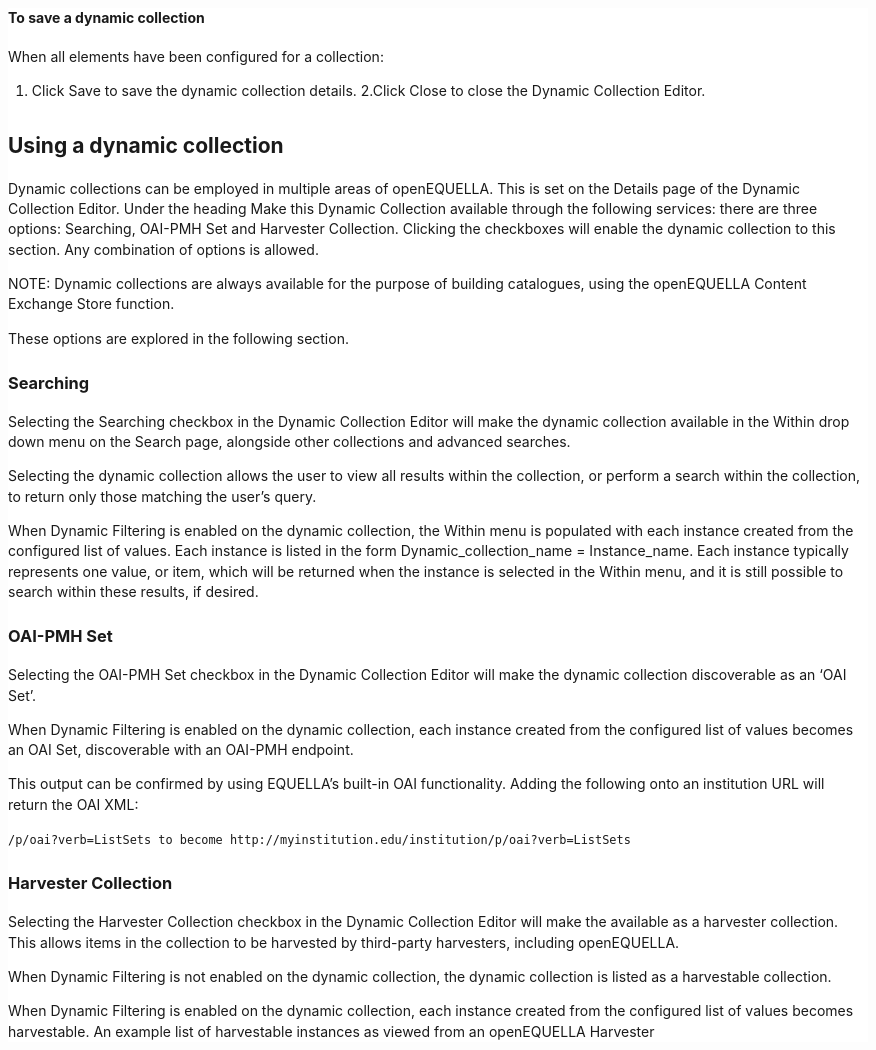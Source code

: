 #### To save a dynamic collection
When all elements have been configured for a collection:
1. Click Save to save the dynamic collection details.
2.Click Close to close the Dynamic Collection Editor.

## Using a dynamic collection
Dynamic collections can be employed in multiple areas of openEQUELLA. This is set on the Details page of the Dynamic Collection Editor. Under the heading Make this Dynamic Collection available through the following services: there are three options: Searching, OAI-PMH Set and Harvester Collection. Clicking the checkboxes will enable the dynamic collection to this section. Any combination of options is allowed.

NOTE: Dynamic collections are always available for the purpose of building catalogues, using the openEQUELLA Content Exchange Store function. 

These options are explored in the following section.

### Searching
Selecting the Searching checkbox in the Dynamic Collection Editor will make the dynamic collection available in the Within drop down menu on the Search page, alongside other collections and advanced searches. 

Selecting the dynamic collection allows the user to view all results within the collection, or perform a search within the collection, to return only those matching the user’s query.

When Dynamic Filtering is enabled on the dynamic collection, the Within menu is populated with each instance created from the configured list of values. Each instance is listed in the form Dynamic_collection_name = Instance_name. Each instance typically represents one value, or item, which will be returned when the instance is selected in the Within menu, and it is still possible to search within these results, if desired.

### OAI-PMH Set
Selecting the OAI-PMH Set checkbox in the Dynamic Collection Editor will make the dynamic collection discoverable as an ‘OAI Set’.

When Dynamic Filtering is enabled on the dynamic collection, each instance created from the configured list of values becomes an OAI Set, discoverable with an OAI-PMH endpoint.

This output can be confirmed by using EQUELLA’s built-in OAI functionality. Adding the following onto an institution URL will return the OAI XML:
```
/p/oai?verb=ListSets to become http://myinstitution.edu/institution/p/oai?verb=ListSets
```

### Harvester Collection
Selecting the Harvester Collection checkbox in the Dynamic Collection Editor will make the available as a harvester collection. This allows items in the collection to be harvested by third-party harvesters, including openEQUELLA.

When Dynamic Filtering is not enabled on the dynamic collection, the dynamic collection is listed as a harvestable collection.

When Dynamic Filtering is enabled on the dynamic collection, each instance created from the configured list of values becomes harvestable. An example list of harvestable instances as viewed from an openEQUELLA Harvester 